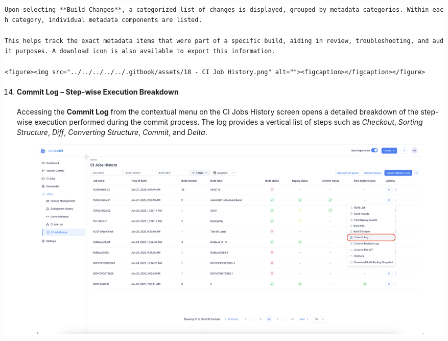     Upon selecting **Build Changes**, a categorized list of changes is displayed, grouped by metadata categories. Within each category, individual metadata components are listed.

    This helps track the exact metadata items that were part of a specific build, aiding in review, troubleshooting, and audit purposes. A download icon is also available to export this information.

    <figure><img src="../../../../../.gitbook/assets/18 - CI Job History.png" alt=""><figcaption></figcaption></figure>
14. #### Commit Log – Step-wise Execution Breakdown

    Accessing the **Commit Log** from the contextual menu on the CI Jobs History screen opens a detailed breakdown of the step-wise execution performed during the commit process. The log provides a vertical list of steps such as _Checkout_, _Sorting Structure_, _Diff_, _Converting Structure_, _Commit_, and _Delta_.

    <figure><img src="../../../../../.gitbook/assets/19 - CI Job History.png" alt=""><figcaption></figcaption></figure>
